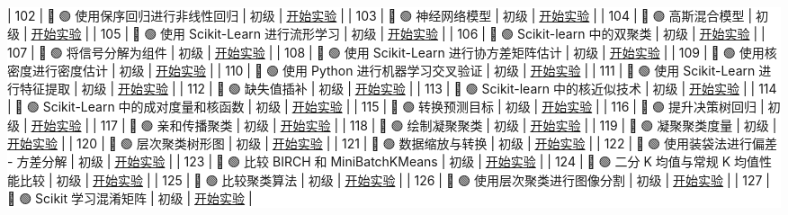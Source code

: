 |    102 | 📖 🟢 使用保序回归进行非线性回归                                         | 初级   | <a target='_blank' href='https://labex.io/zh/tutorials/ml-nonlinear-regression-with-isotonic-71112'>开始实验</a>                               |
|    103 | 📖 🟢 神经网络模型                                                       | 初级   | <a target='_blank' href='https://labex.io/zh/tutorials/ml-neural-network-models-71113'>开始实验</a>                                            |
|    104 | 📖 🟢 高斯混合模型                                                       | 初级   | <a target='_blank' href='https://labex.io/zh/tutorials/ml-gaussian-mixture-models-71114'>开始实验</a>                                          |
|    105 | 📖 🟢 使用 Scikit-Learn 进行流形学习                                     | 初级   | <a target='_blank' href='https://labex.io/zh/tutorials/ml-manifold-learning-with-scikit-learn-71115'>开始实验</a>                              |
|    106 | 📖 🟢 Scikit-learn 中的双聚类                                            | 初级   | <a target='_blank' href='https://labex.io/zh/tutorials/ml-biclustering-in-scikit-learn-71117'>开始实验</a>                                     |
|    107 | 📖 🟢 将信号分解为组件                                                   | 初级   | <a target='_blank' href='https://labex.io/zh/tutorials/ml-decomposing-signals-in-components-71118'>开始实验</a>                                |
|    108 | 📖 🟢 使用 Scikit-Learn 进行协方差矩阵估计                               | 初级   | <a target='_blank' href='https://labex.io/zh/tutorials/ml-covariance-matrix-estimation-with-scikit-learn-71119'>开始实验</a>                   |
|    109 | 📖 🟢 使用核密度进行密度估计                                             | 初级   | <a target='_blank' href='https://labex.io/zh/tutorials/ml-density-estimation-using-kernel-density-71121'>开始实验</a>                          |
|    110 | 📖 🟢 使用 Python 进行机器学习交叉验证                                   | 初级   | <a target='_blank' href='https://labex.io/zh/tutorials/ml-machine-learning-cross-validation-with-python-71122'>开始实验</a>                    |
|    111 | 📖 🟢 使用 Scikit-Learn 进行特征提取                                     | 初级   | <a target='_blank' href='https://labex.io/zh/tutorials/ml-feature-extraction-with-scikit-learn-71129'>开始实验</a>                             |
|    112 | 📖 🟢 缺失值插补                                                         | 初级   | <a target='_blank' href='https://labex.io/zh/tutorials/ml-imputation-of-missing-values-71131'>开始实验</a>                                     |
|    113 | 📖 🟢 Scikit-learn 中的核近似技术                                        | 初级   | <a target='_blank' href='https://labex.io/zh/tutorials/ml-kernel-approximation-techniques-in-scikit-learn-71134'>开始实验</a>                  |
|    114 | 📖 🟢 Scikit-Learn 中的成对度量和核函数                                  | 初级   | <a target='_blank' href='https://labex.io/zh/tutorials/ml-pairwise-metrics-and-kernels-in-scikit-learn-71135'>开始实验</a>                     |
|    115 | 📖 🟢 转换预测目标                                                       | 初级   | <a target='_blank' href='https://labex.io/zh/tutorials/ml-transforming-the-prediction-target-71136'>开始实验</a>                               |
|    116 | 📖 🟢 提升决策树回归                                                     | 初级   | <a target='_blank' href='https://labex.io/zh/tutorials/ml-boosted-decision-tree-regression-49057'>开始实验</a>                                 |
|    117 | 📖 🟢 亲和传播聚类                                                       | 初级   | <a target='_blank' href='https://labex.io/zh/tutorials/ml-affinity-propagation-clustering-49060'>开始实验</a>                                  |
|    118 | 📖 🟢 绘制凝聚聚类                                                       | 初级   | <a target='_blank' href='https://labex.io/zh/tutorials/ml-plot-agglomerative-clustering-49062'>开始实验</a>                                    |
|    119 | 📖 🟢 凝聚聚类度量                                                       | 初级   | <a target='_blank' href='https://labex.io/zh/tutorials/ml-agglomerative-clustering-metrics-49061'>开始实验</a>                                 |
|    120 | 📖 🟢 层次聚类树形图                                                     | 初级   | <a target='_blank' href='https://labex.io/zh/tutorials/ml-hierarchical-clustering-dendrogram-49063'>开始实验</a>                               |
|    121 | 📖 🟢 数据缩放与转换                                                     | 初级   | <a target='_blank' href='https://labex.io/zh/tutorials/ml-data-scaling-and-transformation-49064'>开始实验</a>                                  |
|    122 | 📖 🟢 使用装袋法进行偏差 - 方差分解                                      | 初级   | <a target='_blank' href='https://labex.io/zh/tutorials/ml-bias-variance-decomposition-with-bagging-49068'>开始实验</a>                         |
|    123 | 📖 🟢 比较 BIRCH 和 MiniBatchKMeans                                      | 初级   | <a target='_blank' href='https://labex.io/zh/tutorials/ml-comparing-birch-and-minibatchkmeans-49070'>开始实验</a>                              |
|    124 | 📖 🟢 二分 K 均值与常规 K 均值性能比较                                   | 初级   | <a target='_blank' href='https://labex.io/zh/tutorials/ml-bisecting-k-means-and-regular-k-means-performance-comparison-49071'>开始实验</a>     |
|    125 | 📖 🟢 比较聚类算法                                                       | 初级   | <a target='_blank' href='https://labex.io/zh/tutorials/ml-comparing-clustering-algorithms-49081'>开始实验</a>                                  |
|    126 | 📖 🟢 使用层次聚类进行图像分割                                           | 初级   | <a target='_blank' href='https://labex.io/zh/tutorials/ml-image-segmentation-with-hierarchical-clustering-49084'>开始实验</a>                  |
|    127 | 📖 🟢 Scikit 学习混淆矩阵                                                | 初级   | <a target='_blank' href='https://labex.io/zh/tutorials/ml-scikit-learn-confusion-matrix-49094'>开始实验</a>                                    |